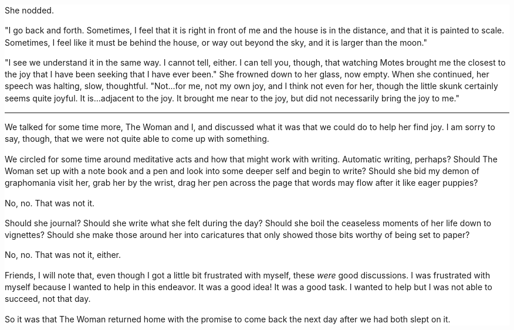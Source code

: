 She nodded.

"I go back and forth. Sometimes, I feel that it is right in front of me and the house is in the distance, and that it is painted to scale. Sometimes, I feel like it must be behind the house, or way out beyond the sky, and it is larger than the moon."

"I see we understand it in the same way. I cannot tell, either. I can tell you, though, that watching Motes brought me the closest to the joy that I have been seeking that I have ever been." She frowned down to her glass, now empty. When she continued, her speech was halting, slow, thoughtful. "Not...for me, not my own joy, and I think not even for her, though the little skunk certainly seems quite joyful. It is...adjacent to the joy. It brought me near to the joy, but did not necessarily bring the joy to me."

-----

We talked for some time more, The Woman and I, and discussed what it was that we could do to help her find joy. I am sorry to say, though, that we were not quite able to come up with something. 

We circled for some time around meditative acts and how that might work with writing. Automatic writing, perhaps? Should The Woman set up with a note book and a pen and look into some deeper self and begin to write? Should she bid my demon of graphomania visit her, grab her by the wrist, drag her pen across the page that words may flow after it like eager puppies?

No, no. That was not it. 

Should she journal? Should she write what she felt during the day? Should she boil the ceaseless moments of her life down to vignettes? Should she make those around her into caricatures that only showed those bits worthy of being set to paper?

No, no. That was not it, either.

Friends, I will note that, even though I got a little bit frustrated with myself, these *were* good discussions. I was frustrated with myself because I wanted to help in this endeavor. It was a good idea! It was a good task. I wanted to help but I was not able to succeed, not that day.

So it was that The Woman returned home with the promise to come back the next day after we had both slept on it.


